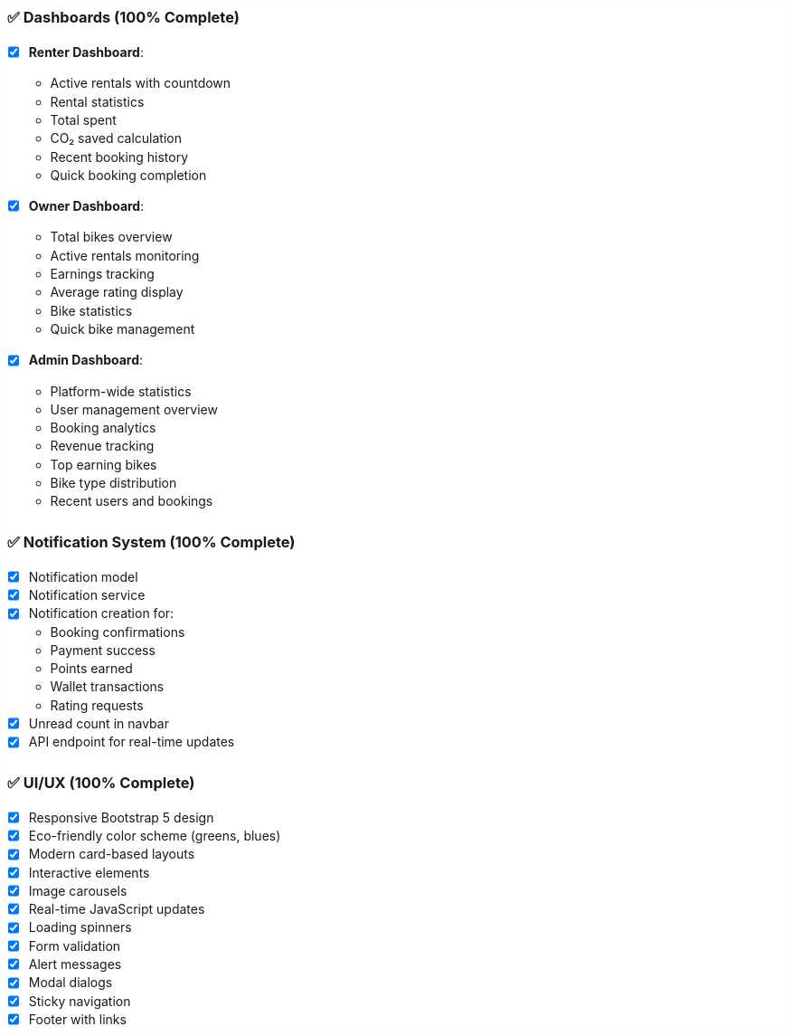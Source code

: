 ### ✅ Dashboards (100% Complete)
- [x] **Renter Dashboard**:
  - Active rentals with countdown
  - Rental statistics
  - Total spent
  - CO₂ saved calculation
  - Recent booking history
  - Quick booking completion

- [x] **Owner Dashboard**:
  - Total bikes overview
  - Active rentals monitoring
  - Earnings tracking
  - Average rating display
  - Bike statistics
  - Quick bike management

- [x] **Admin Dashboard**:
  - Platform-wide statistics
  - User management overview
  - Booking analytics
  - Revenue tracking
  - Top earning bikes
  - Bike type distribution
  - Recent users and bookings

### ✅ Notification System (100% Complete)
- [x] Notification model
- [x] Notification service
- [x] Notification creation for:
  - Booking confirmations
  - Payment success
  - Points earned
  - Wallet transactions
  - Rating requests
- [x] Unread count in navbar
- [x] API endpoint for real-time updates

### ✅ UI/UX (100% Complete)
- [x] Responsive Bootstrap 5 design
- [x] Eco-friendly color scheme (greens, blues)
- [x] Modern card-based layouts
- [x] Interactive elements
- [x] Image carousels
- [x] Real-time JavaScript updates
- [x] Loading spinners
- [x] Form validation
- [x] Alert messages
- [x] Modal dialogs
- [x] Sticky navigation
- [x] Footer with links
